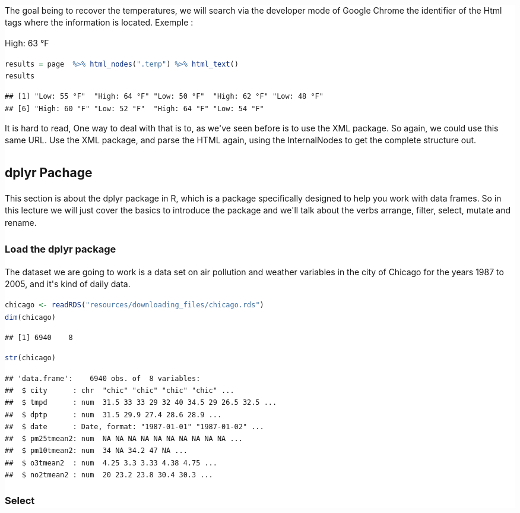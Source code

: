 The goal being to recover the temperatures, we will search via the developer mode of Google Chrome the identifier of the Html tags where the information is located. Exemple : <p class="temp temp-high">High: 63 °F</p>


```r
results = page  %>% html_nodes(".temp") %>% html_text()
results
```

```
## [1] "Low: 55 °F"  "High: 64 °F" "Low: 50 °F"  "High: 62 °F" "Low: 48 °F" 
## [6] "High: 60 °F" "Low: 52 °F"  "High: 64 °F" "Low: 54 °F"
```

It is hard to read, One way to deal with that is to, as we've seen before is to use the XML package. So again, we could use this same URL. Use the XML package, and parse the HTML again, using the InternalNodes to get the complete structure out. 

## dplyr Pachage

This section is about the dplyr package in R, which is a package specifically designed to help you work with data frames. So in this lecture we will just cover the basics to introduce the package and we'll talk about the verbs arrange, filter, select, mutate and rename.

### Load the dplyr package

The dataset we are going to work is a data set on  air pollution and weather variables in the city of Chicago for the years 1987 to 2005, and it's kind of daily data.


```r
chicago <- readRDS("resources/downloading_files/chicago.rds")
dim(chicago)
```

```
## [1] 6940    8
```

```r
str(chicago)
```

```
## 'data.frame':	6940 obs. of  8 variables:
##  $ city      : chr  "chic" "chic" "chic" "chic" ...
##  $ tmpd      : num  31.5 33 33 29 32 40 34.5 29 26.5 32.5 ...
##  $ dptp      : num  31.5 29.9 27.4 28.6 28.9 ...
##  $ date      : Date, format: "1987-01-01" "1987-01-02" ...
##  $ pm25tmean2: num  NA NA NA NA NA NA NA NA NA NA ...
##  $ pm10tmean2: num  34 NA 34.2 47 NA ...
##  $ o3tmean2  : num  4.25 3.3 3.33 4.38 4.75 ...
##  $ no2tmean2 : num  20 23.2 23.8 30.4 30.3 ...
```

### Select
